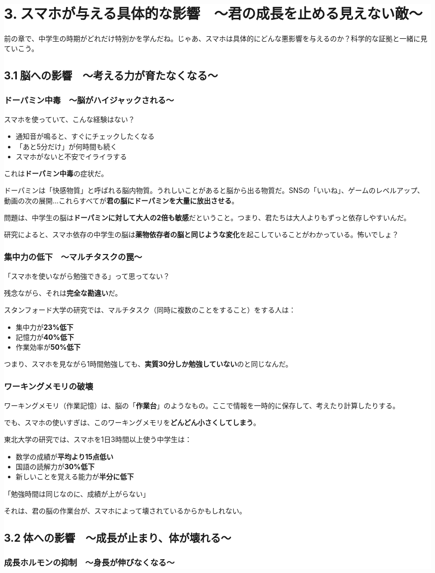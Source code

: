 # 3. スマホが与える具体的な影響　～君の成長を止める見えない敵～

前の章で、中学生の時期がどれだけ特別かを学んだね。じゃあ、スマホは具体的にどんな悪影響を与えるのか？科学的な証拠と一緒に見ていこう。

## 3.1 脳への影響　～考える力が育たなくなる～

### ドーパミン中毒　～脳がハイジャックされる～

スマホを使っていて、こんな経験はない？

- 通知音が鳴ると、すぐにチェックしたくなる
- 「あと5分だけ」が何時間も続く
- スマホがないと不安でイライラする

これは**ドーパミン中毒**の症状だ。

ドーパミンは「快感物質」と呼ばれる脳内物質。うれしいことがあると脳から出る物質だ。SNSの「いいね」、ゲームのレベルアップ、動画の次の展開...これらすべてが**君の脳にドーパミンを大量に放出させる**。

問題は、中学生の脳は**ドーパミンに対して大人の2倍も敏感**だということ。つまり、君たちは大人よりもずっと依存しやすいんだ。

研究によると、スマホ依存の中学生の脳は**薬物依存者の脳と同じような変化**を起こしていることがわかっている。怖いでしょ？

### 集中力の低下　～マルチタスクの罠～

「スマホを使いながら勉強できる」って思ってない？

残念ながら、それは**完全な勘違い**だ。

スタンフォード大学の研究では、マルチタスク（同時に複数のことをすること）をする人は：
- 集中力が**23%低下**
- 記憶力が**40%低下**
- 作業効率が**50%低下**

つまり、スマホを見ながら1時間勉強しても、**実質30分しか勉強していない**のと同じなんだ。

### ワーキングメモリの破壊

ワーキングメモリ（作業記憶）は、脳の「**作業台**」のようなもの。ここで情報を一時的に保存して、考えたり計算したりする。

でも、スマホの使いすぎは、このワーキングメモリを**どんどん小さくしてしまう**。

東北大学の研究では、スマホを1日3時間以上使う中学生は：
- 数学の成績が**平均より15点低い**
- 国語の読解力が**30%低下**
- 新しいことを覚える能力が**半分に低下**

「勉強時間は同じなのに、成績が上がらない」

それは、君の脳の作業台が、スマホによって壊されているからかもしれない。

## 3.2 体への影響　～成長が止まり、体が壊れる～

### 成長ホルモンの抑制　～身長が伸びなくなる～
